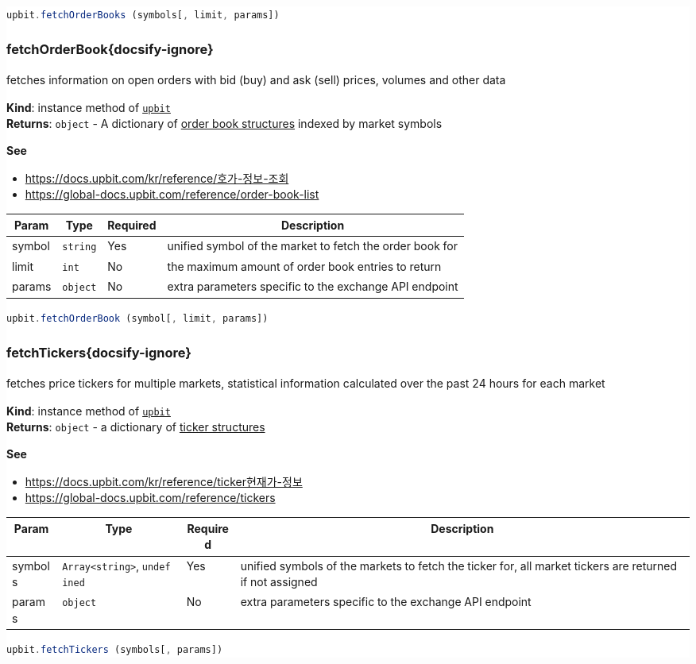 
```javascript
upbit.fetchOrderBooks (symbols[, limit, params])
```


<a name="fetchOrderBook" id="fetchorderbook"></a>

### fetchOrderBook{docsify-ignore}
fetches information on open orders with bid (buy) and ask (sell) prices, volumes and other data

**Kind**: instance method of [<code>upbit</code>](#upbit)  
**Returns**: <code>object</code> - A dictionary of [order book structures](https://docs.ccxt.com/#/?id=order-book-structure) indexed by market symbols

**See**

- https://docs.upbit.com/kr/reference/호가-정보-조회
- https://global-docs.upbit.com/reference/order-book-list


| Param | Type | Required | Description |
| --- | --- | --- | --- |
| symbol | <code>string</code> | Yes | unified symbol of the market to fetch the order book for |
| limit | <code>int</code> | No | the maximum amount of order book entries to return |
| params | <code>object</code> | No | extra parameters specific to the exchange API endpoint |


```javascript
upbit.fetchOrderBook (symbol[, limit, params])
```


<a name="fetchTickers" id="fetchtickers"></a>

### fetchTickers{docsify-ignore}
fetches price tickers for multiple markets, statistical information calculated over the past 24 hours for each market

**Kind**: instance method of [<code>upbit</code>](#upbit)  
**Returns**: <code>object</code> - a dictionary of [ticker structures](https://docs.ccxt.com/#/?id=ticker-structure)

**See**

- https://docs.upbit.com/kr/reference/ticker현재가-정보
- https://global-docs.upbit.com/reference/tickers


| Param | Type | Required | Description |
| --- | --- | --- | --- |
| symbols | <code>Array&lt;string&gt;</code>, <code>undefined</code> | Yes | unified symbols of the markets to fetch the ticker for, all market tickers are returned if not assigned |
| params | <code>object</code> | No | extra parameters specific to the exchange API endpoint |


```javascript
upbit.fetchTickers (symbols[, params])
```
